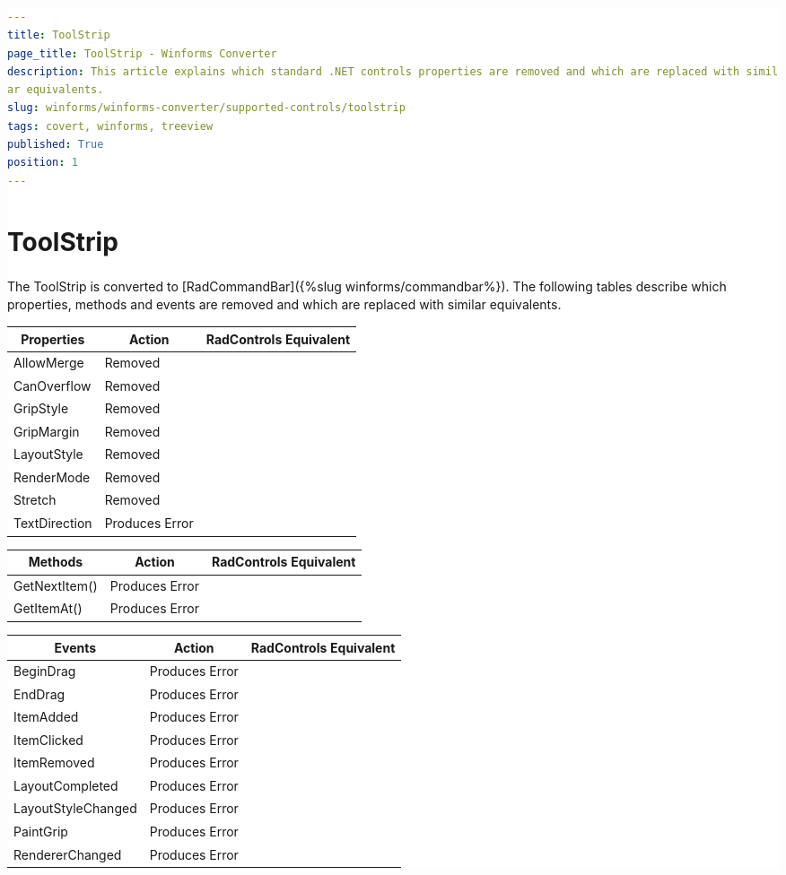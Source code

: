 ```yaml
---
title: ToolStrip    
page_title: ToolStrip - Winforms Converter
description: This article explains which standard .NET controls properties are removed and which are replaced with similar equivalents. 
slug: winforms/winforms-converter/supported-controls/toolstrip
tags: covert, winforms, treeview
published: True
position: 1
---
```


# ToolStrip

The ToolStrip is converted to [RadCommandBar]({%slug winforms/commandbar%}). The following tables describe which properties, methods and events are removed and which are replaced with similar equivalents.

|Properties|Action|RadControls Equivalent|
|---|---|---|
|AllowMerge|Removed|   | 
|CanOverflow|Removed|   | 
|GripStyle|Removed|   | 
|GripMargin |Removed|   | 
|LayoutStyle|Removed|   | 
|RenderMode |Removed |   | 
|Stretch|Removed|   | 
|TextDirection|Produces Error|   | 


|Methods|Action|RadControls Equivalent|
|---|---|---|
|GetNextItem()|Produces Error|   | 
|GetItemAt()|Produces Error|   | 


|Events|Action|RadControls Equivalent|
|---|---|---|
|BeginDrag|Produces Error|   | 
|EndDrag|Produces Error|   | 
|ItemAdded|Produces Error|   | 
|ItemClicked|Produces Error|   | 
|ItemRemoved|Produces Error|   | 
|LayoutCompleted|Produces Error|   | 
|LayoutStyleChanged|Produces Error|   | 
|PaintGrip|Produces Error|   | 
|RendererChanged|Produces Error|   | 
